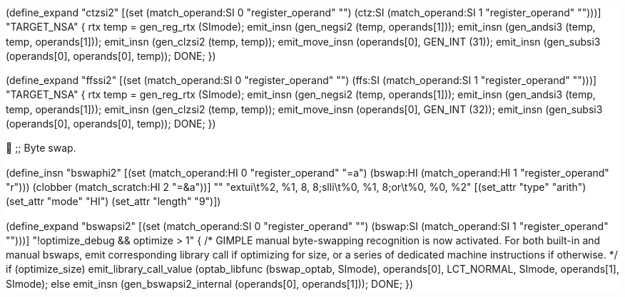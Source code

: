 (define_expand "ctzsi2"
  [(set (match_operand:SI 0 "register_operand" "")
	(ctz:SI (match_operand:SI 1 "register_operand" "")))]
  "TARGET_NSA"
{
  rtx temp = gen_reg_rtx (SImode);
  emit_insn (gen_negsi2 (temp, operands[1]));
  emit_insn (gen_andsi3 (temp, temp, operands[1]));
  emit_insn (gen_clzsi2 (temp, temp));
  emit_move_insn (operands[0], GEN_INT (31));
  emit_insn (gen_subsi3 (operands[0], operands[0], temp));
  DONE;
})

(define_expand "ffssi2"
  [(set (match_operand:SI 0 "register_operand" "")
	(ffs:SI (match_operand:SI 1 "register_operand" "")))]
  "TARGET_NSA"
{
  rtx temp = gen_reg_rtx (SImode);
  emit_insn (gen_negsi2 (temp, operands[1]));
  emit_insn (gen_andsi3 (temp, temp, operands[1]));
  emit_insn (gen_clzsi2 (temp, temp));
  emit_move_insn (operands[0], GEN_INT (32));
  emit_insn (gen_subsi3 (operands[0], operands[0], temp));
  DONE;
})


;; Byte swap.

(define_insn "bswaphi2"
  [(set (match_operand:HI 0 "register_operand" "=a")
	(bswap:HI (match_operand:HI 1 "register_operand" "r")))
   (clobber (match_scratch:HI 2 "=&a"))]
  ""
  "extui\t%2, %1, 8, 8\;slli\t%0, %1, 8\;or\t%0, %0, %2"
   [(set_attr "type"	"arith")
    (set_attr "mode"	"HI")
    (set_attr "length"	"9")])

(define_expand "bswapsi2"
  [(set (match_operand:SI 0 "register_operand" "")
	(bswap:SI (match_operand:SI 1 "register_operand" "")))]
  "!optimize_debug && optimize > 1"
{
  /* GIMPLE manual byte-swapping recognition is now activated.
     For both built-in and manual bswaps, emit corresponding library call
     if optimizing for size, or a series of dedicated machine instructions
     if otherwise.  */
  if (optimize_size)
    emit_library_call_value (optab_libfunc (bswap_optab, SImode),
			     operands[0], LCT_NORMAL, SImode,
			     operands[1], SImode);
  else
    emit_insn (gen_bswapsi2_internal (operands[0], operands[1]));
  DONE;
})
